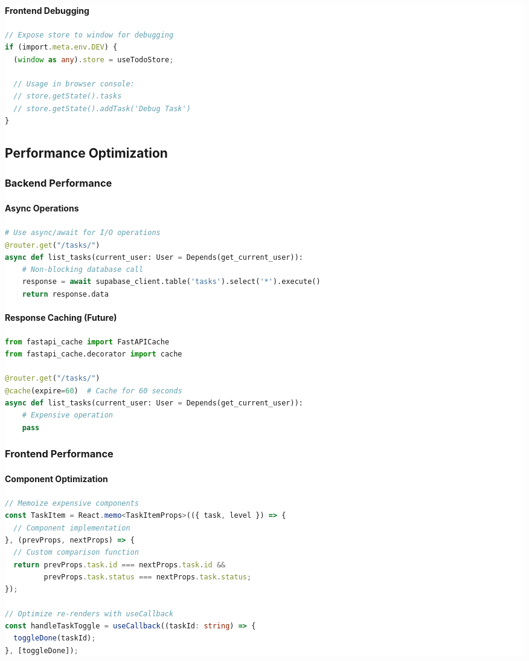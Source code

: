#### Frontend Debugging
```typescript
// Expose store to window for debugging
if (import.meta.env.DEV) {
  (window as any).store = useTodoStore;
  
  // Usage in browser console:
  // store.getState().tasks
  // store.getState().addTask('Debug Task')
}
```

## Performance Optimization

### Backend Performance

#### Async Operations
```python
# Use async/await for I/O operations
@router.get("/tasks/")
async def list_tasks(current_user: User = Depends(get_current_user)):
    # Non-blocking database call
    response = await supabase_client.table('tasks').select('*').execute()
    return response.data
```

#### Response Caching (Future)
```python
from fastapi_cache import FastAPICache
from fastapi_cache.decorator import cache

@router.get("/tasks/")
@cache(expire=60)  # Cache for 60 seconds
async def list_tasks(current_user: User = Depends(get_current_user)):
    # Expensive operation
    pass
```

### Frontend Performance

#### Component Optimization
```typescript
// Memoize expensive components
const TaskItem = React.memo<TaskItemProps>(({ task, level }) => {
  // Component implementation
}, (prevProps, nextProps) => {
  // Custom comparison function
  return prevProps.task.id === nextProps.task.id &&
         prevProps.task.status === nextProps.task.status;
});

// Optimize re-renders with useCallback
const handleTaskToggle = useCallback((taskId: string) => {
  toggleDone(taskId);
}, [toggleDone]);
```

